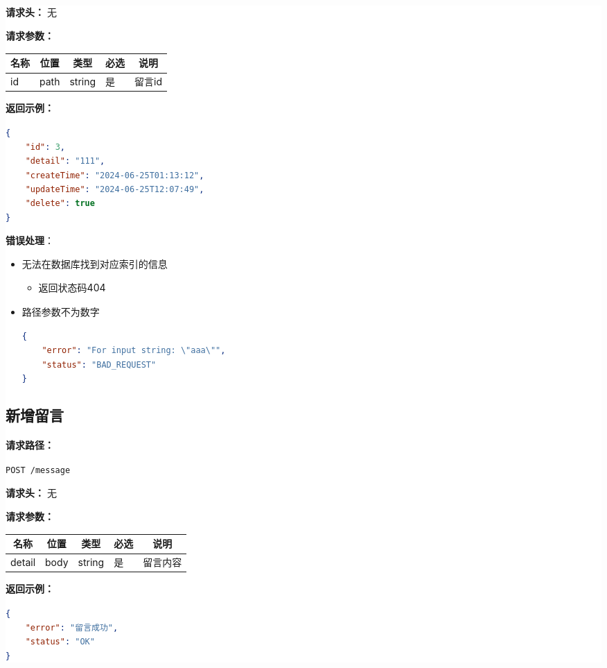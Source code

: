 **请求头：**
无

**请求参数：**

| 名称 | 位置 | 类型   | 必选 | 说明   |
| ---- | ---- | ------ | ---- | ------ |
| id   | path | string | 是   | 留言id |

**返回示例：**

```json
{
    "id": 3,
    "detail": "111",
    "createTime": "2024-06-25T01:13:12",
    "updateTime": "2024-06-25T12:07:49",
    "delete": true
}
```

**错误处理**：

- 无法在数据库找到对应索引的信息
  - 返回状态码404

- 路径参数不为数字

  ```json
  {
      "error": "For input string: \"aaa\"",
      "status": "BAD_REQUEST"
  }
  ```

## 新增留言

**请求路径：**

```http
POST /message
```

**请求头：**
无

**请求参数：**

| 名称   | 位置 | 类型   | 必选 | 说明     |
| ------ | ---- | ------ | ---- | -------- |
| detail | body | string | 是   | 留言内容 |

**返回示例：**

```json
{
    "error": "留言成功",
    "status": "OK"
}
```

